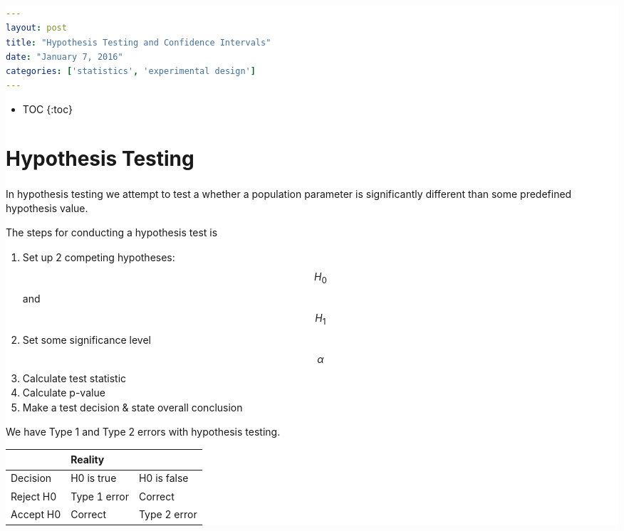 ```yaml
---
layout: post
title: "Hypothesis Testing and Confidence Intervals"
date: "January 7, 2016"
categories: ['statistics', 'experimental design']
---
```


* TOC
{:toc}



# Hypothesis Testing
In hypothesis testing we attempt to test a whether a population parameter is significantly different than some predefined hypothesis value. 

The steps for conducting a hypothesis test is

1. Set up 2 competing hypotheses: $$H_0$$ and $$H_1$$
2. Set some significance level $$\alpha$$
3. Calculate test statistic
4. Calculate p-value 
5. Make a test decision & state overall conclusion

We have Type 1 and Type 2 errors with hypothesis testing. 

<table class = "presenttab">
 <thead>
  <tr>
   <th style="text-align:left;">  </th>
   <th style="text-align:left;"> Reality </th>
   <th style="text-align:left;">  </th>
  </tr>
 </thead>
<tbody>
  <tr>
   <td style="text-align:left;"> Decision </td>
   <td style="text-align:left;"> H0 is true </td>
   <td style="text-align:left;"> H0 is false </td>
  </tr>
  <tr>
   <td style="text-align:left;"> Reject H0 </td>
   <td style="text-align:left;"> Type 1 error </td>
   <td style="text-align:left;"> Correct </td>
  </tr>
  <tr>
   <td style="text-align:left;"> Accept H0 </td>
   <td style="text-align:left;"> Correct </td>
   <td style="text-align:left;"> Type 2 error </td>
  </tr>
</tbody>
</table>
<p></p>
